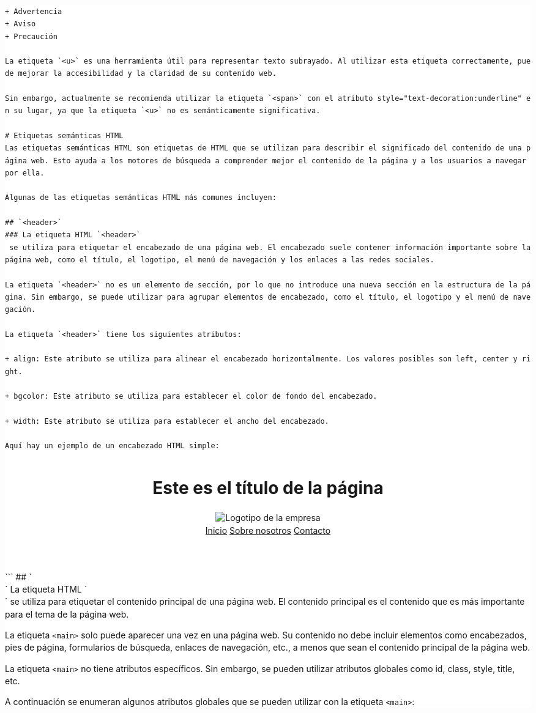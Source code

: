 ```
+ Advertencia
+ Aviso
+ Precaución

La etiqueta `<u>` es una herramienta útil para representar texto subrayado. Al utilizar esta etiqueta correctamente, puede mejorar la accesibilidad y la claridad de su contenido web.

Sin embargo, actualmente se recomienda utilizar la etiqueta `<span>` con el atributo style="text-decoration:underline" en su lugar, ya que la etiqueta `<u>` no es semánticamente significativa.

# Etiquetas semánticas HTML
Las etiquetas semánticas HTML son etiquetas de HTML que se utilizan para describir el significado del contenido de una página web. Esto ayuda a los motores de búsqueda a comprender mejor el contenido de la página y a los usuarios a navegar por ella.

Algunas de las etiquetas semánticas HTML más comunes incluyen:

## `<header>`
### La etiqueta HTML `<header>`
 se utiliza para etiquetar el encabezado de una página web. El encabezado suele contener información importante sobre la página web, como el título, el logotipo, el menú de navegación y los enlaces a las redes sociales.

La etiqueta `<header>` no es un elemento de sección, por lo que no introduce una nueva sección en la estructura de la página. Sin embargo, se puede utilizar para agrupar elementos de encabezado, como el título, el logotipo y el menú de navegación.

La etiqueta `<header>` tiene los siguientes atributos:

+ align: Este atributo se utiliza para alinear el encabezado horizontalmente. Los valores posibles son left, center y right.

+ bgcolor: Este atributo se utiliza para establecer el color de fondo del encabezado.

+ width: Este atributo se utiliza para establecer el ancho del encabezado.

Aquí hay un ejemplo de un encabezado HTML simple:
```
<header>
  <h1>Este es el título de la página</h1>
  <img src="logo.png" alt="Logotipo de la empresa">
  <nav>
    <a href="#">Inicio</a>
    <a href="#">Sobre nosotros</a>
    <a href="#">Contacto</a>
  </nav>
</header>
```
## `<main>`
La etiqueta HTML `<main>` se utiliza para etiquetar el contenido principal de una página web. El contenido principal es el contenido que es más importante para el tema de la página web.

La etiqueta `<main>` solo puede aparecer una vez en una página web. Su contenido no debe incluir elementos como encabezados, pies de página, formularios de búsqueda, enlaces de navegación, etc., a menos que sean el contenido principal de la página web.

La etiqueta `<main>` no tiene atributos específicos. Sin embargo, se pueden utilizar atributos globales como id, class, style, title, etc.

A continuación se enumeran algunos atributos globales que se pueden utilizar con la etiqueta `<main>`:

```